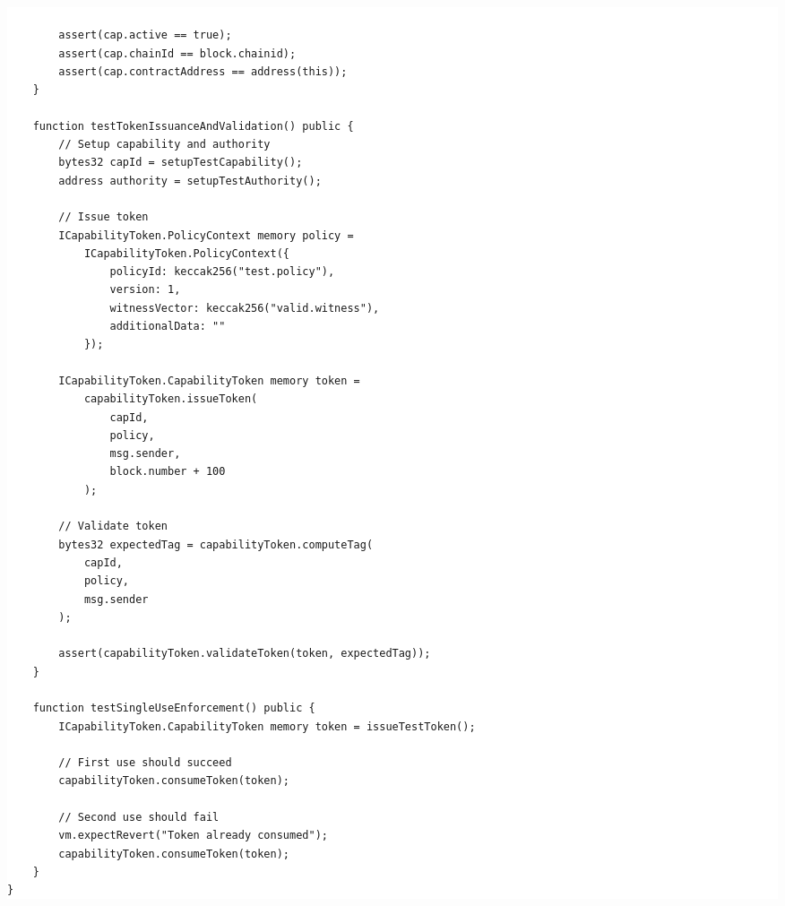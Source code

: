 ```solidity

        assert(cap.active == true);
        assert(cap.chainId == block.chainid);
        assert(cap.contractAddress == address(this));
    }

    function testTokenIssuanceAndValidation() public {
        // Setup capability and authority
        bytes32 capId = setupTestCapability();
        address authority = setupTestAuthority();

        // Issue token
        ICapabilityToken.PolicyContext memory policy =
            ICapabilityToken.PolicyContext({
                policyId: keccak256("test.policy"),
                version: 1,
                witnessVector: keccak256("valid.witness"),
                additionalData: ""
            });

        ICapabilityToken.CapabilityToken memory token =
            capabilityToken.issueToken(
                capId,
                policy,
                msg.sender,
                block.number + 100
            );

        // Validate token
        bytes32 expectedTag = capabilityToken.computeTag(
            capId,
            policy,
            msg.sender
        );

        assert(capabilityToken.validateToken(token, expectedTag));
    }

    function testSingleUseEnforcement() public {
        ICapabilityToken.CapabilityToken memory token = issueTestToken();

        // First use should succeed
        capabilityToken.consumeToken(token);

        // Second use should fail
        vm.expectRevert("Token already consumed");
        capabilityToken.consumeToken(token);
    }
}
```
